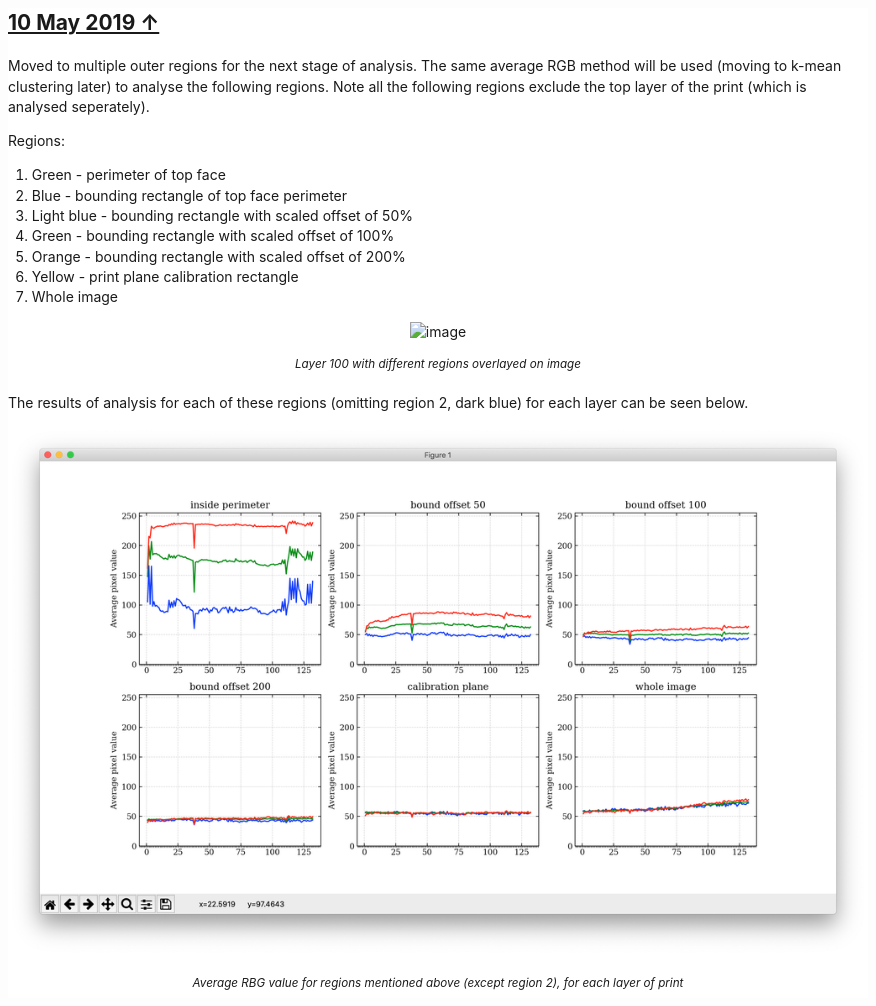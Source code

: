 ## [10 May 2019 ↑](#overview)

Moved to multiple outer regions for the next stage of analysis. The same average RGB method will be used (moving to k-mean clustering later) to analyse the following regions. Note all the following regions exclude the top layer of the print (which is analysed seperately).

Regions:

1. Green - perimeter of top face
2. Blue - bounding rectangle of top face perimeter
3. Light blue - bounding rectangle with scaled offset of 50%
4. Green - bounding rectangle with scaled offset of 100%
5. Orange - bounding rectangle with scaled offset of 200%
6. Yellow - print plane calibration rectangle
7. Whole image

<p align="center"><img width="100%" src="logbook-images/20190510001.png" alt="image"></p>
<p align="center"><sup><i>Layer 100 with different regions overlayed on image</sup></i></p>

The results of analysis for each of these regions (omitting region 2, dark blue) for each layer can be seen below.

<p align="center"><img width="100%" src="logbook-images/20190510002.png" alt="image"></p>
<p align="center"><sup><i>Average RBG value for regions mentioned above (except region 2), for each layer of print</sup></i></p>
